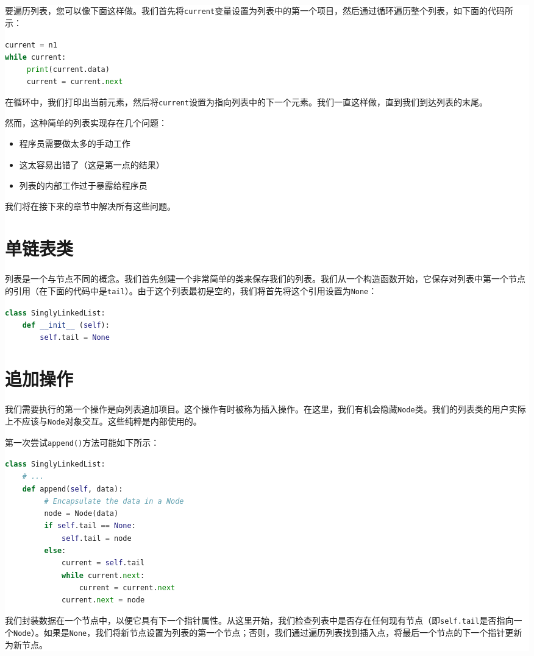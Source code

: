 要遍历列表，您可以像下面这样做。我们首先将`current`变量设置为列表中的第一个项目，然后通过循环遍历整个列表，如下面的代码所示：

```py
current = n1  
while current:
     print(current.data)
     current = current.next
```

在循环中，我们打印出当前元素，然后将`current`设置为指向列表中的下一个元素。我们一直这样做，直到我们到达列表的末尾。

然而，这种简单的列表实现存在几个问题：

+   程序员需要做太多的手动工作

+   这太容易出错了（这是第一点的结果）

+   列表的内部工作过于暴露给程序员

我们将在接下来的章节中解决所有这些问题。

# 单链表类

列表是一个与节点不同的概念。我们首先创建一个非常简单的类来保存我们的列表。我们从一个构造函数开始，它保存对列表中第一个节点的引用（在下面的代码中是`tail`）。由于这个列表最初是空的，我们将首先将这个引用设置为`None`：

```py
class SinglyLinkedList:
    def __init__ (self):
        self.tail = None
```

# 追加操作

我们需要执行的第一个操作是向列表追加项目。这个操作有时被称为插入操作。在这里，我们有机会隐藏`Node`类。我们的列表类的用户实际上不应该与`Node`对象交互。这些纯粹是内部使用的。

第一次尝试`append()`方法可能如下所示：

```py
class SinglyLinkedList:
    # ...
    def append(self, data):
         # Encapsulate the data in a Node 
         node = Node(data)
         if self.tail == None:
             self.tail = node 
         else:
             current = self.tail 
             while current.next:
                 current = current.next 
             current.next = node
```

我们封装数据在一个节点中，以便它具有下一个指针属性。从这里开始，我们检查列表中是否存在任何现有节点（即`self.tail`是否指向一个`Node`）。如果是`None`，我们将新节点设置为列表的第一个节点；否则，我们通过遍历列表找到插入点，将最后一个节点的下一个指针更新为新节点。
